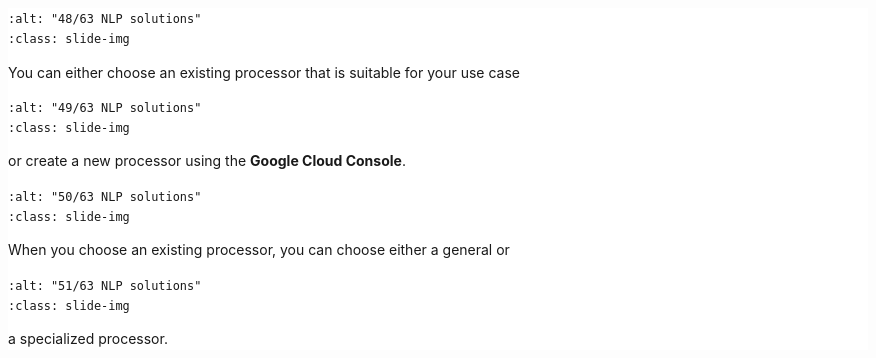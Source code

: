 ```{image} ../../../images/gcp_courses/nlp_on_gcp/nlp_on_gcp/nlp_solutions/048.jpg
:alt: "48/63 NLP solutions"
:class: slide-img
```
<div class="cell tag_remove-input tag_output_scroll docutils container">
<div class="cell_output docutils container">

You can either choose an existing processor that is suitable for your use case
</div>
</div>
</div>
</div>
<div class="slides">
<div>

```{image} ../../../images/gcp_courses/nlp_on_gcp/nlp_on_gcp/nlp_solutions/049.jpg
:alt: "49/63 NLP solutions"
:class: slide-img
```
<div class="cell tag_remove-input tag_output_scroll docutils container">
<div class="cell_output docutils container">

or create a new processor using the **Google Cloud Console**.
</div>
</div>
</div>
</div>
<div class="slides">
<div>

```{image} ../../../images/gcp_courses/nlp_on_gcp/nlp_on_gcp/nlp_solutions/050.jpg
:alt: "50/63 NLP solutions"
:class: slide-img
```
<div class="cell tag_remove-input tag_output_scroll docutils container">
<div class="cell_output docutils container">

When you choose an existing processor, you can choose either a general or
</div>
</div>
</div>
</div>
<div class="slides">
<div>

```{image} ../../../images/gcp_courses/nlp_on_gcp/nlp_on_gcp/nlp_solutions/051.jpg
:alt: "51/63 NLP solutions"
:class: slide-img
```
<div class="cell tag_remove-input tag_output_scroll docutils container">
<div class="cell_output docutils container">

a specialized processor.
</div>
</div>
</div>
</div>
<div class="slides">
<div>
